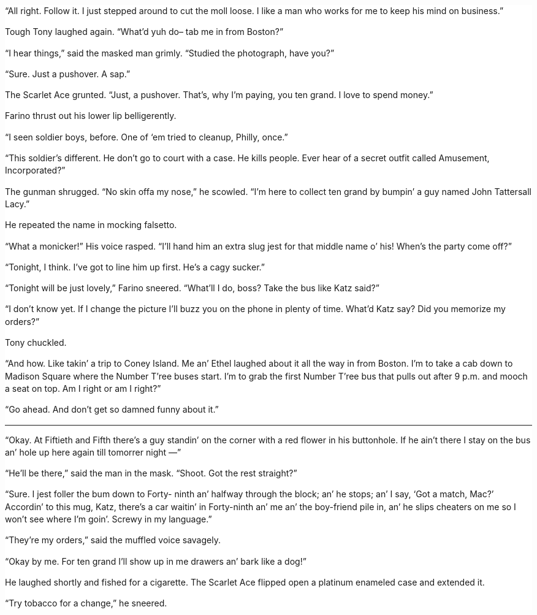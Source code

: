 “All right. Follow it. I just stepped around to cut the moll loose. I like a man who works for me to keep his mind on business.”

Tough Tony laughed again. “What’d yuh do– tab me in from Boston?”

“I hear things,” said the masked man grimly. “Studied the photograph, have you?”

“Sure. Just a pushover. A sap.”

The Scarlet Ace grunted. “Just, a pushover. That’s, why I’m paying, you ten grand. I love to spend money.”

Farino thrust out his lower lip belligerently.

“I seen soldier boys, before. One of ‘em tried to cleanup, Philly, once.”

“This soldier’s different. He don’t go to court with a case. He kills people. Ever hear of a secret outfit called Amusement, Incorporated?”

The gunman shrugged. “No skin offa my nose,” he scowled. “I’m here to collect ten grand by bumpin’ a guy named John Tattersall Lacy.”

He repeated the name in mocking falsetto.

“What a monicker!” His voice rasped. “I’ll hand him an extra slug jest for that middle name o’ his! When’s the party come off?”

“Tonight, I think. I’ve got to line him up first. He’s a cagy sucker.”

“Tonight will be just lovely,” Farino sneered. “What’ll I do, boss? Take the bus like Katz said?”

“I don’t know yet. If I change the picture I’ll buzz you on the phone in plenty of time. What’d Katz say? Did you memorize my orders?”

Tony chuckled.

“And how. Like takin’ a trip to Coney Island. Me an’ Ethel laughed about it all the way in from Boston. I’m to take a cab down to Madison Square where the Number T’ree buses start. I’m to grab the first Number T’ree bus that pulls out after 9 p.m. and mooch a seat on top. Am I right or am I right?”

“Go ahead. And don’t get so damned funny about it.”

***

“Okay. At Fiftieth and Fifth there’s a guy standin’ on the corner with a red flower in his buttonhole. If he ain’t there I stay on the bus an’ hole up here again till tomorrer night —”

“He’ll be there,” said the man in the mask. “Shoot. Got the rest straight?”

“Sure. I jest foller the bum down to Forty- ninth an’ halfway through the block; an’ he stops; an’ I say, ‘Got a match, Mac?’ Accordin’ to this mug, Katz, there’s a car waitin’ in Forty-ninth an’ me an’ the boy-friend pile in, an’ he slips cheaters on me so I won’t see where I’m goin’. Screwy in my language.”

“They’re my orders,” said the muffled voice savagely.

“Okay by me. For ten grand I’ll show up in me drawers an’ bark like a dog!”

He laughed shortly and fished for a cigarette. The Scarlet Ace flipped open a platinum enameled case and extended it.

“Try tobacco for a change,” he sneered.

